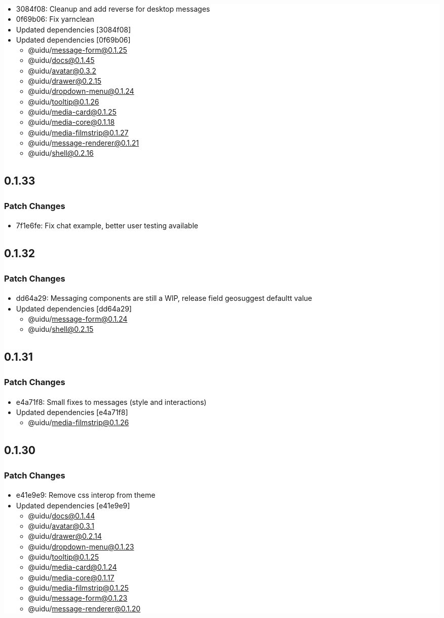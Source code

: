 - 3084f08: Cleanup and add reverse for desktop messages
- 0f69b06: Fix yarnclean
- Updated dependencies [3084f08]
- Updated dependencies [0f69b06]
  - @uidu/message-form@0.1.25
  - @uidu/docs@0.1.45
  - @uidu/avatar@0.3.2
  - @uidu/drawer@0.2.15
  - @uidu/dropdown-menu@0.1.24
  - @uidu/tooltip@0.1.26
  - @uidu/media-card@0.1.25
  - @uidu/media-core@0.1.18
  - @uidu/media-filmstrip@0.1.27
  - @uidu/message-renderer@0.1.21
  - @uidu/shell@0.2.16

## 0.1.33

### Patch Changes

- 7f1e6fe: Fix chat example, better user testing available

## 0.1.32

### Patch Changes

- dd64a29: Messaging components are still a WIP, release field geosuggest defaultt value
- Updated dependencies [dd64a29]
  - @uidu/message-form@0.1.24
  - @uidu/shell@0.2.15

## 0.1.31

### Patch Changes

- e4a71f8: Small fixes to messages (style and interactions)
- Updated dependencies [e4a71f8]
  - @uidu/media-filmstrip@0.1.26

## 0.1.30

### Patch Changes

- e41e9e9: Remove css interop from theme
- Updated dependencies [e41e9e9]
  - @uidu/docs@0.1.44
  - @uidu/avatar@0.3.1
  - @uidu/drawer@0.2.14
  - @uidu/dropdown-menu@0.1.23
  - @uidu/tooltip@0.1.25
  - @uidu/media-card@0.1.24
  - @uidu/media-core@0.1.17
  - @uidu/media-filmstrip@0.1.25
  - @uidu/message-form@0.1.23
  - @uidu/message-renderer@0.1.20

